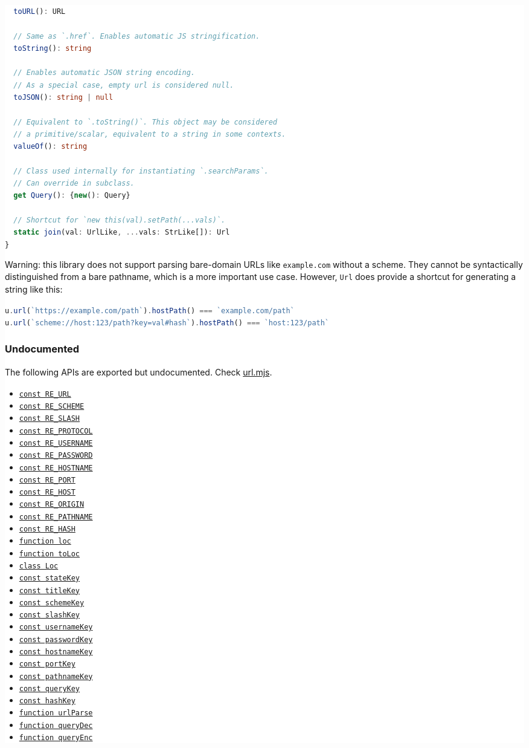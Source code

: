 ```ts
  toURL(): URL

  // Same as `.href`. Enables automatic JS stringification.
  toString(): string

  // Enables automatic JSON string encoding.
  // As a special case, empty url is considered null.
  toJSON(): string | null

  // Equivalent to `.toString()`. This object may be considered
  // a primitive/scalar, equivalent to a string in some contexts.
  valueOf(): string

  // Class used internally for instantiating `.searchParams`.
  // Can override in subclass.
  get Query(): {new(): Query}

  // Shortcut for `new this(val).setPath(...vals)`.
  static join(val: UrlLike, ...vals: StrLike[]): Url
}
```

Warning: this library does not support parsing bare-domain URLs like `example.com` without a scheme. They cannot be syntactically distinguished from a bare pathname, which is a more important use case. However, `Url` does provide a shortcut for generating a string like this:

```js
u.url(`https://example.com/path`).hostPath() === `example.com/path`
u.url(`scheme://host:123/path?key=val#hash`).hostPath() === `host:123/path`
```

### Undocumented

The following APIs are exported but undocumented. Check [url.mjs](../url.mjs).

  * [`const RE_URL`](../url.mjs#L10)
  * [`const RE_SCHEME`](../url.mjs#L11)
  * [`const RE_SLASH`](../url.mjs#L12)
  * [`const RE_PROTOCOL`](../url.mjs#L13)
  * [`const RE_USERNAME`](../url.mjs#L14)
  * [`const RE_PASSWORD`](../url.mjs#L15)
  * [`const RE_HOSTNAME`](../url.mjs#L16)
  * [`const RE_PORT`](../url.mjs#L17)
  * [`const RE_HOST`](../url.mjs#L18)
  * [`const RE_ORIGIN`](../url.mjs#L19)
  * [`const RE_PATHNAME`](../url.mjs#L20)
  * [`const RE_HASH`](../url.mjs#L21)
  * [`function loc`](../url.mjs#L336)
  * [`function toLoc`](../url.mjs#L337)
  * [`class Loc`](../url.mjs#L347)
  * [`const stateKey`](../url.mjs#L400)
  * [`const titleKey`](../url.mjs#L401)
  * [`const schemeKey`](../url.mjs#L403)
  * [`const slashKey`](../url.mjs#L404)
  * [`const usernameKey`](../url.mjs#L405)
  * [`const passwordKey`](../url.mjs#L406)
  * [`const hostnameKey`](../url.mjs#L407)
  * [`const portKey`](../url.mjs#L408)
  * [`const pathnameKey`](../url.mjs#L409)
  * [`const queryKey`](../url.mjs#L410)
  * [`const hashKey`](../url.mjs#L411)
  * [`function urlParse`](../url.mjs#L413)
  * [`function queryDec`](../url.mjs#L479)
  * [`function queryEnc`](../url.mjs#L485)
